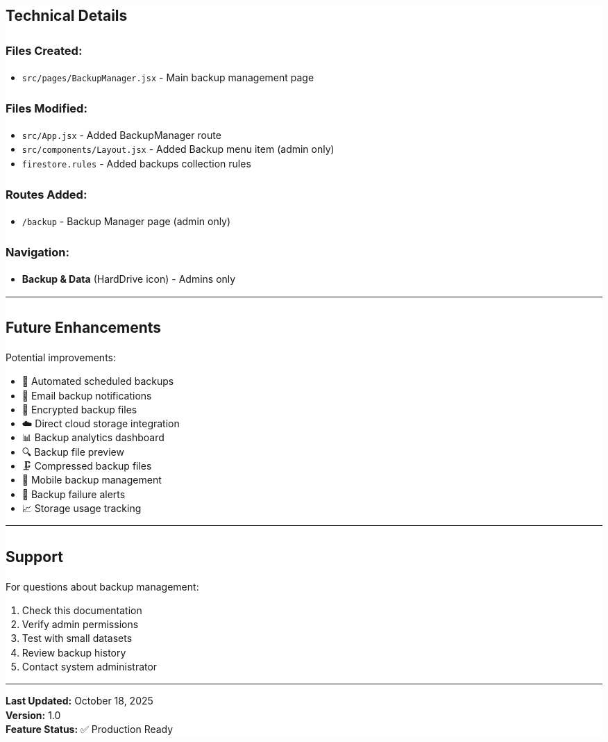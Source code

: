 
## Technical Details

### Files Created:
- `src/pages/BackupManager.jsx` - Main backup management page

### Files Modified:
- `src/App.jsx` - Added BackupManager route
- `src/components/Layout.jsx` - Added Backup menu item (admin only)
- `firestore.rules` - Added backups collection rules

### Routes Added:
- `/backup` - Backup Manager page (admin only)

### Navigation:
- **Backup & Data** (HardDrive icon) - Admins only

---

## Future Enhancements

Potential improvements:
- 🔄 Automated scheduled backups
- 📧 Email backup notifications
- 🔐 Encrypted backup files
- ☁️ Direct cloud storage integration
- 📊 Backup analytics dashboard
- 🔍 Backup file preview
- 🗜️ Compressed backup files
- 📱 Mobile backup management
- 🔔 Backup failure alerts
- 📈 Storage usage tracking

---

## Support

For questions about backup management:
1. Check this documentation
2. Verify admin permissions
3. Test with small datasets
4. Review backup history
5. Contact system administrator

---

**Last Updated:** October 18, 2025  
**Version:** 1.0  
**Feature Status:** ✅ Production Ready
